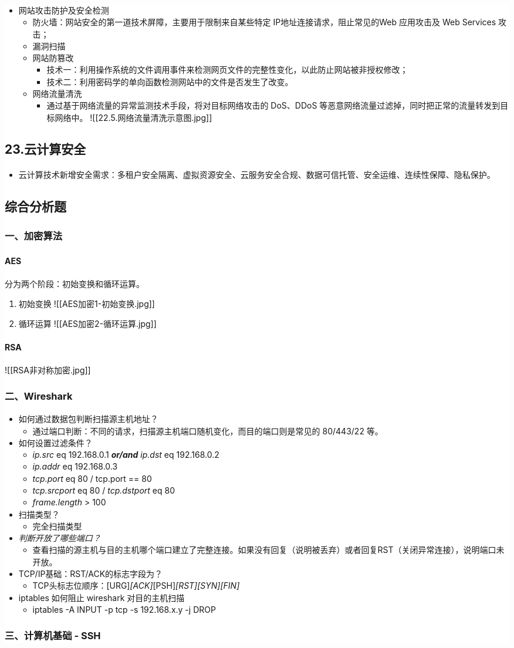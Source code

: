 - 网站攻击防护及安全检测
	- 防火墙：⽹站安全的第⼀道技术屏障，主要⽤于限制来⾃某些特定 IP地址连接请求，阻⽌常⻅的Web 应⽤攻击及 Web Services 攻击；
	- 漏洞扫描
	- 网站防篡改
		- 技术一：利⽤操作系统的⽂件调⽤事件来检测⽹页⽂件的完整性变化，以此防⽌⽹站被⾮授权修改；
		- 技术二：利⽤密码学的单向函数检测⽹站中的⽂件是否发⽣了改变。
	- 网络流量清洗
		- 通过基于⽹络流量的异常监测技术⼿段，将对⽬标⽹络攻击的 DoS、DDoS 等恶意⽹络流量过滤掉，同时把正常的流量转发到⽬标⽹络中。
		![[22.5.网络流量清洗示意图.jpg]]

## 23.云计算安全

- 云计算技术新增安全需求：多租户安全隔离、虚拟资源安全、云服务安全合规、数据可信托管、安全运维、连续性保障、隐私保护。

## 综合分析题

### 一、加密算法
#### AES
分为两个阶段：初始变换和循环运算。
1. 初始变换
![[AES加密1-初始变换.jpg]]

2. 循环运算
![[AES加密2-循环运算.jpg]]

#### RSA
![[RSA非对称加密.jpg]]

### 二、Wireshark

- 如何通过数据包判断扫描源主机地址？ 
	- 通过端口判断：不同的请求，扫描源主机端口随机变化，而目的端口则是常见的 80/443/22 等。 
- 如何设置过滤条件？ 
	- *ip.src* eq 192.168.0.1 ***or/and*** *ip.dst* eq 192.168.0.2 
	- *ip.addr* eq 192.168.0.3 
	- *tcp.port* eq 80 / tcp.port == 80 
	- *tcp.srcport* eq 80 / *tcp.dstport* eq 80 
	- *frame.length* > 100 
- 扫描类型？ 
	- 完全扫描类型 
- *判断开放了哪些端口？*
	- 查看扫描的源主机与目的主机哪个端口建立了完整连接。如果没有回复（说明被丢弃）或者回复RST（关闭异常连接），说明端口未开放。 
- TCP/IP基础：RST/ACK的标志字段为？ 
	- TCP头标志位顺序：\[URG]*\[ACK]*\[PSH]*\[RST]\[SYN]\[FIN]*
- iptables 如何阻止 wireshark 对目的主机扫描 
	- iptables -A INPUT -p tcp -s 192.168.x.y -j DROP

### 三、计算机基础 - SSH
